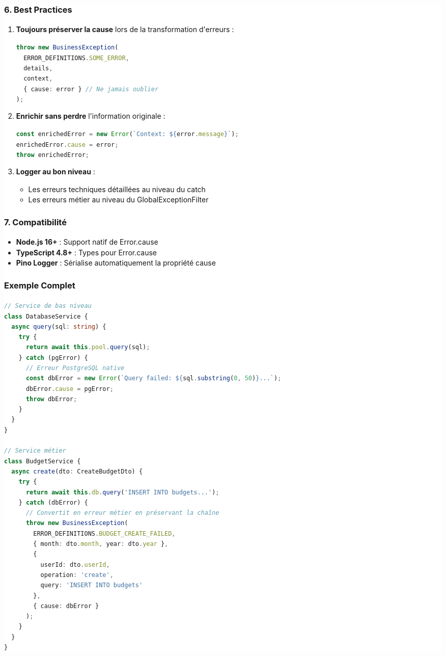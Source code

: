 ### 6. Best Practices

1. **Toujours préserver la cause** lors de la transformation d'erreurs :
   ```typescript
   throw new BusinessException(
     ERROR_DEFINITIONS.SOME_ERROR,
     details,
     context,
     { cause: error } // Ne jamais oublier
   );
   ```

2. **Enrichir sans perdre** l'information originale :
   ```typescript
   const enrichedError = new Error(`Context: ${error.message}`);
   enrichedError.cause = error;
   throw enrichedError;
   ```

3. **Logger au bon niveau** : 
   - Les erreurs techniques détaillées au niveau du catch
   - Les erreurs métier au niveau du GlobalExceptionFilter

### 7. Compatibilité

- **Node.js 16+** : Support natif de Error.cause
- **TypeScript 4.8+** : Types pour Error.cause
- **Pino Logger** : Sérialise automatiquement la propriété cause

### Exemple Complet

```typescript
// Service de bas niveau
class DatabaseService {
  async query(sql: string) {
    try {
      return await this.pool.query(sql);
    } catch (pgError) {
      // Erreur PostgreSQL native
      const dbError = new Error(`Query failed: ${sql.substring(0, 50)}...`);
      dbError.cause = pgError;
      throw dbError;
    }
  }
}

// Service métier
class BudgetService {
  async create(dto: CreateBudgetDto) {
    try {
      return await this.db.query('INSERT INTO budgets...');
    } catch (dbError) {
      // Convertit en erreur métier en préservant la chaîne
      throw new BusinessException(
        ERROR_DEFINITIONS.BUDGET_CREATE_FAILED,
        { month: dto.month, year: dto.year },
        { 
          userId: dto.userId,
          operation: 'create',
          query: 'INSERT INTO budgets'
        },
        { cause: dbError }
      );
    }
  }
}
```